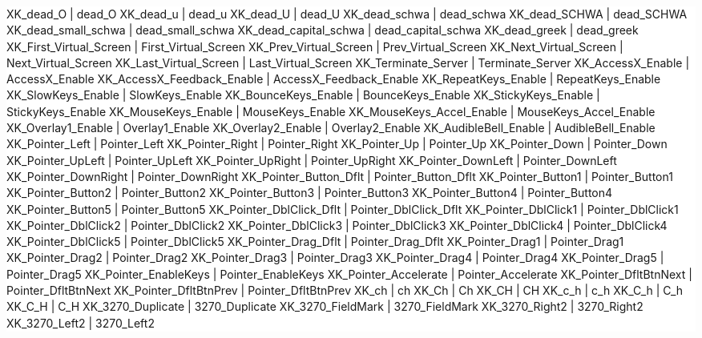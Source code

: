 XK_dead_O | dead_O
XK_dead_u | dead_u
XK_dead_U | dead_U
XK_dead_schwa | dead_schwa
XK_dead_SCHWA | dead_SCHWA
XK_dead_small_schwa | dead_small_schwa
XK_dead_capital_schwa | dead_capital_schwa
XK_dead_greek | dead_greek
XK_First_Virtual_Screen | First_Virtual_Screen
XK_Prev_Virtual_Screen | Prev_Virtual_Screen
XK_Next_Virtual_Screen | Next_Virtual_Screen
XK_Last_Virtual_Screen | Last_Virtual_Screen
XK_Terminate_Server | Terminate_Server
XK_AccessX_Enable | AccessX_Enable
XK_AccessX_Feedback_Enable | AccessX_Feedback_Enable
XK_RepeatKeys_Enable | RepeatKeys_Enable
XK_SlowKeys_Enable | SlowKeys_Enable
XK_BounceKeys_Enable | BounceKeys_Enable
XK_StickyKeys_Enable | StickyKeys_Enable
XK_MouseKeys_Enable | MouseKeys_Enable
XK_MouseKeys_Accel_Enable | MouseKeys_Accel_Enable
XK_Overlay1_Enable | Overlay1_Enable
XK_Overlay2_Enable | Overlay2_Enable
XK_AudibleBell_Enable | AudibleBell_Enable
XK_Pointer_Left | Pointer_Left
XK_Pointer_Right | Pointer_Right
XK_Pointer_Up | Pointer_Up
XK_Pointer_Down | Pointer_Down
XK_Pointer_UpLeft | Pointer_UpLeft
XK_Pointer_UpRight | Pointer_UpRight
XK_Pointer_DownLeft | Pointer_DownLeft
XK_Pointer_DownRight | Pointer_DownRight
XK_Pointer_Button_Dflt | Pointer_Button_Dflt
XK_Pointer_Button1 | Pointer_Button1
XK_Pointer_Button2 | Pointer_Button2
XK_Pointer_Button3 | Pointer_Button3
XK_Pointer_Button4 | Pointer_Button4
XK_Pointer_Button5 | Pointer_Button5
XK_Pointer_DblClick_Dflt | Pointer_DblClick_Dflt
XK_Pointer_DblClick1 | Pointer_DblClick1
XK_Pointer_DblClick2 | Pointer_DblClick2
XK_Pointer_DblClick3 | Pointer_DblClick3
XK_Pointer_DblClick4 | Pointer_DblClick4
XK_Pointer_DblClick5 | Pointer_DblClick5
XK_Pointer_Drag_Dflt | Pointer_Drag_Dflt
XK_Pointer_Drag1 | Pointer_Drag1
XK_Pointer_Drag2 | Pointer_Drag2
XK_Pointer_Drag3 | Pointer_Drag3
XK_Pointer_Drag4 | Pointer_Drag4
XK_Pointer_Drag5 | Pointer_Drag5
XK_Pointer_EnableKeys | Pointer_EnableKeys
XK_Pointer_Accelerate | Pointer_Accelerate
XK_Pointer_DfltBtnNext | Pointer_DfltBtnNext
XK_Pointer_DfltBtnPrev | Pointer_DfltBtnPrev
XK_ch | ch
XK_Ch | Ch
XK_CH | CH
XK_c_h | c_h
XK_C_h | C_h
XK_C_H | C_H
XK_3270_Duplicate | 3270_Duplicate
XK_3270_FieldMark | 3270_FieldMark
XK_3270_Right2 | 3270_Right2
XK_3270_Left2 | 3270_Left2